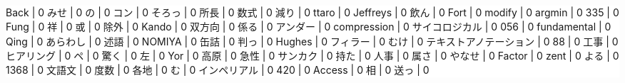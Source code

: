 Back | 0
みせ | 0
の | 0
コン | 0
そろっ | 0
所長 | 0
数式 | 0
減り | 0
ttaro | 0
Jeffreys | 0
飲ん | 0
Fort | 0
modify | 0
argmin | 0
335 | 0
Fung | 0
祥 | 0
或 | 0
除外 | 0
Kando | 0
双方向 | 0
係る | 0
アンダー | 0
compression | 0
サイコロジカル | 0
056 | 0
fundamental | 0
Qing | 0
あらわし | 0
述語 | 0
NOMIYA | 0
缶詰 | 0
判っ | 0
Hughes | 0
フィラー | 0
むけ | 0
テキストアノテーション | 0
88 | 0
工事 | 0
ヒアリング | 0
ペ | 0
驚く | 0
左 | 0
Yor | 0
高原 | 0
急性 | 0
サンカク | 0
持た | 0
人事 | 0
属さ | 0
やなせ | 0
Factor | 0
zent | 0
よる | 0
1368 | 0
文語文 | 0
度数 | 0
各地 | 0
む | 0
インペリアル | 0
420 | 0
Access | 0
相 | 0
送っ | 0